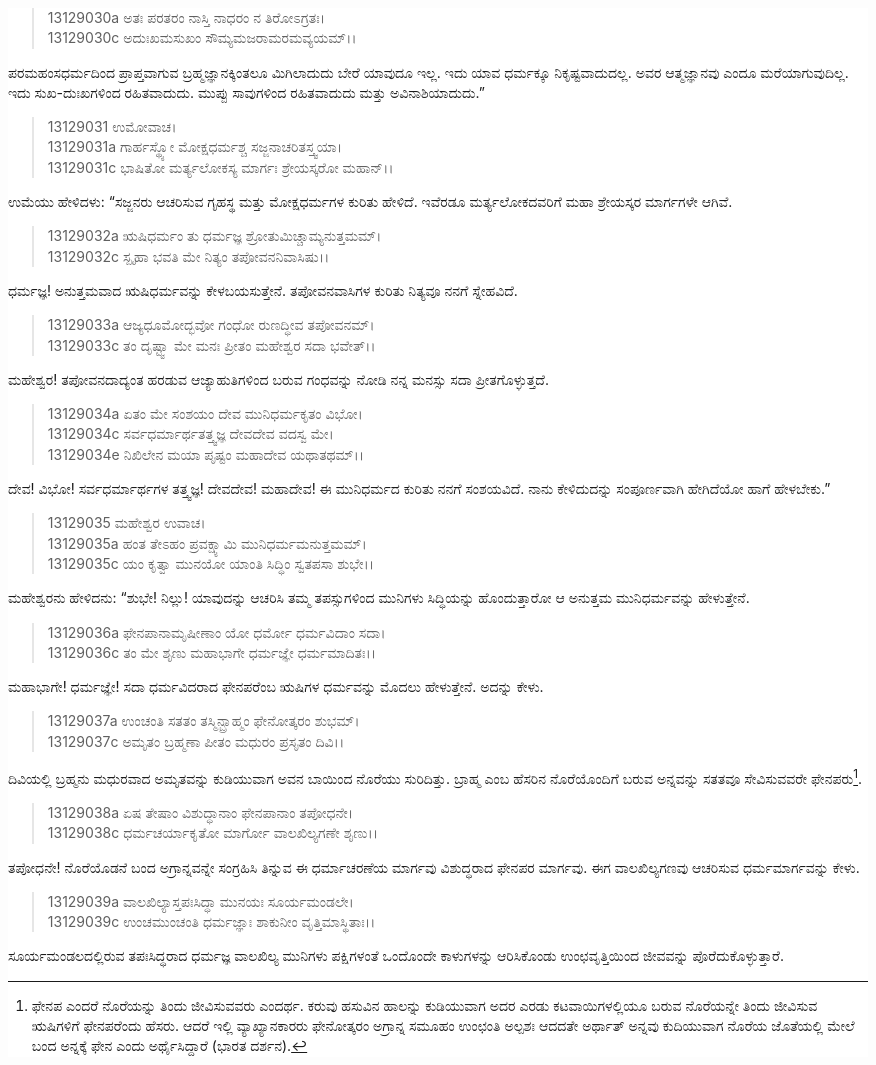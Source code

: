 > 13129030a ಅತಃ ಪರತರಂ ನಾಸ್ತಿ ನಾಧರಂ ನ ತಿರೋಽಗ್ರತಃ।  
13129030c ಅದುಃಖಮಸುಖಂ ಸೌಮ್ಯಮಜರಾಮರಮವ್ಯಯಮ್।।

ಪರಮಹಂಸಧರ್ಮದಿಂದ ಪ್ರಾಪ್ತವಾಗುವ ಬ್ರಹ್ಮಜ್ಞಾನಕ್ಕಿಂತಲೂ ಮಿಗಿಲಾದುದು ಬೇರೆ ಯಾವುದೂ ಇಲ್ಲ. ಇದು ಯಾವ ಧರ್ಮಕ್ಕೂ ನಿಕೃಷ್ಟವಾದುದಲ್ಲ. ಅವರ ಆತ್ಮಜ್ಞಾನವು ಎಂದೂ ಮರೆಯಾಗುವುದಿಲ್ಲ. ಇದು ಸುಖ-ದುಃಖಗಳಿಂದ ರಹಿತವಾದುದು. ಮುಪ್ಪು ಸಾವುಗಳಿಂದ ರಹಿತವಾದುದು ಮತ್ತು ಅವಿನಾಶಿಯಾದುದು.”

> 13129031 ಉಮೋವಾಚ।  
13129031a ಗಾರ್ಹಸ್ಥ್ಯೋ ಮೋಕ್ಷಧರ್ಮಶ್ಚ ಸಜ್ಜನಾಚರಿತಸ್ತ್ವಯಾ।  
13129031c ಭಾಷಿತೋ ಮರ್ತ್ಯಲೋಕಸ್ಯ ಮಾರ್ಗಃ ಶ್ರೇಯಸ್ಕರೋ ಮಹಾನ್।।

ಉಮೆಯು ಹೇಳಿದಳು: “ಸಜ್ಜನರು ಆಚರಿಸುವ ಗೃಹಸ್ಥ ಮತ್ತು ಮೋಕ್ಷಧರ್ಮಗಳ ಕುರಿತು ಹೇಳಿದೆ. ಇವೆರಡೂ ಮರ್ತ್ಯಲೋಕದವರಿಗೆ ಮಹಾ ಶ್ರೇಯಸ್ಕರ ಮಾರ್ಗಗಳೇ ಆಗಿವೆ.

> 13129032a ಋಷಿಧರ್ಮಂ ತು ಧರ್ಮಜ್ಞ ಶ್ರೋತುಮಿಚ್ಚಾಮ್ಯನುತ್ತಮಮ್।  
13129032c ಸ್ಪೃಹಾ ಭವತಿ ಮೇ ನಿತ್ಯಂ ತಪೋವನನಿವಾಸಿಷು।।

ಧರ್ಮಜ್ಞ! ಅನುತ್ತಮವಾದ ಋಷಿಧರ್ಮವನ್ನು ಕೇಳಬಯಸುತ್ತೇನೆ. ತಪೋವನವಾಸಿಗಳ ಕುರಿತು ನಿತ್ಯವೂ ನನಗೆ ಸ್ನೇಹವಿದೆ.

> 13129033a ಆಜ್ಯಧೂಮೋದ್ಭವೋ ಗಂಧೋ ರುಣದ್ಧೀವ ತಪೋವನಮ್।  
13129033c ತಂ ದೃಷ್ಟ್ವಾ ಮೇ ಮನಃ ಪ್ರೀತಂ ಮಹೇಶ್ವರ ಸದಾ ಭವೇತ್।।

ಮಹೇಶ್ವರ! ತಪೋವನದಾದ್ಯಂತ ಹರಡುವ ಆಜ್ಯಾಹುತಿಗಳಿಂದ ಬರುವ ಗಂಧವನ್ನು ನೋಡಿ ನನ್ನ ಮನಸ್ಸು ಸದಾ ಪ್ರೀತಗೊಳ್ಳುತ್ತದೆ.

> 13129034a ಏತಂ ಮೇ ಸಂಶಯಂ ದೇವ ಮುನಿಧರ್ಮಕೃತಂ ವಿಭೋ।  
13129034c ಸರ್ವಧರ್ಮಾರ್ಥತತ್ತ್ವಜ್ಞ ದೇವದೇವ ವದಸ್ವ ಮೇ।  
13129034e ನಿಖಿಲೇನ ಮಯಾ ಪೃಷ್ಟಂ ಮಹಾದೇವ ಯಥಾತಥಮ್।।

ದೇವ! ವಿಭೋ! ಸರ್ವಧರ್ಮಾರ್ಥಗಳ ತತ್ತ್ವಜ್ಞ! ದೇವದೇವ! ಮಹಾದೇವ! ಈ ಮುನಿಧರ್ಮದ ಕುರಿತು ನನಗೆ ಸಂಶಯವಿದೆ. ನಾನು ಕೇಳಿದುದನ್ನು ಸಂಪೂರ್ಣವಾಗಿ ಹೇಗಿದೆಯೋ ಹಾಗೆ ಹೇಳಬೇಕು.”

> 13129035 ಮಹೇಶ್ವರ ಉವಾಚ।  
13129035a ಹಂತ ತೇಽಹಂ ಪ್ರವಕ್ಷ್ಯಾಮಿ ಮುನಿಧರ್ಮಮನುತ್ತಮಮ್।  
13129035c ಯಂ ಕೃತ್ವಾ ಮುನಯೋ ಯಾಂತಿ ಸಿದ್ಧಿಂ ಸ್ವತಪಸಾ ಶುಭೇ।।

ಮಹೇಶ್ವರನು ಹೇಳಿದನು: “ಶುಭೇ! ನಿಲ್ಲು! ಯಾವುದನ್ನು ಆಚರಿಸಿ ತಮ್ಮ ತಪಸ್ಸುಗಳಿಂದ ಮುನಿಗಳು ಸಿದ್ಧಿಯನ್ನು ಹೊಂದುತ್ತಾರೋ ಆ ಅನುತ್ತಮ ಮುನಿಧರ್ಮವನ್ನು ಹೇಳುತ್ತೇನೆ.

> 13129036a ಫೇನಪಾನಾಮೃಷೀಣಾಂ ಯೋ ಧರ್ಮೋ ಧರ್ಮವಿದಾಂ ಸದಾ।  
13129036c ತಂ ಮೇ ಶೃಣು ಮಹಾಭಾಗೇ ಧರ್ಮಜ್ಞೇ ಧರ್ಮಮಾದಿತಃ।।

ಮಹಾಭಾಗೇ! ಧರ್ಮಜ್ಞೇ! ಸದಾ ಧರ್ಮವಿದರಾದ ಫೇನಪರೆಂಬ ಋಷಿಗಳ ಧರ್ಮವನ್ನು ಮೊದಲು ಹೇಳುತ್ತೇನೆ. ಅದನ್ನು ಕೇಳು.

> 13129037a ಉಂಚಂತಿ ಸತತಂ ತಸ್ಮಿನ್ಬ್ರಾಹ್ಮಂ ಫೇನೋತ್ಕರಂ ಶುಭಮ್।  
13129037c ಅಮೃತಂ ಬ್ರಹ್ಮಣಾ ಪೀತಂ ಮಧುರಂ ಪ್ರಸೃತಂ ದಿವಿ।।

ದಿವಿಯಲ್ಲಿ ಬ್ರಹ್ಮನು ಮಧುರವಾದ ಅಮೃತವನ್ನು ಕುಡಿಯುವಾಗ ಅವನ ಬಾಯಿಂದ ನೊರೆಯು ಸುರಿದಿತ್ತು. ಬ್ರಾಹ್ಮ ಎಂಬ ಹೆಸರಿನ ನೊರೆಯೊಂದಿಗೆ ಬರುವ ಅನ್ನವನ್ನು ಸತತವೂ ಸೇವಿಸುವವರೇ ಫೇನಪರು[^14].

> 13129038a ಏಷ ತೇಷಾಂ ವಿಶುದ್ಧಾನಾಂ ಫೇನಪಾನಾಂ ತಪೋಧನೇ।  
13129038c ಧರ್ಮಚರ್ಯಾಕೃತೋ ಮಾರ್ಗೋ ವಾಲಖಿಲ್ಯಗಣೇ ಶೃಣು।।

ತಪೋಧನೇ! ನೊರೆಯೊಡನೆ ಬಂದ ಅಗ್ರಾನ್ನವನ್ನೇ ಸಂಗ್ರಹಿಸಿ ತಿನ್ನುವ ಈ ಧರ್ಮಾಚರಣೆಯ ಮಾರ್ಗವು ವಿಶುದ್ಧರಾದ ಫೇನಪರ ಮಾರ್ಗವು. ಈಗ ವಾಲಖಿಲ್ಯಗಣವು ಆಚರಿಸುವ ಧರ್ಮಮಾರ್ಗವನ್ನು ಕೇಳು.

> 13129039a ವಾಲಖಿಲ್ಯಾಸ್ತಪಃಸಿದ್ಧಾ ಮುನಯಃ ಸೂರ್ಯಮಂಡಲೇ।  
13129039c ಉಂಚಮುಂಚಂತಿ ಧರ್ಮಜ್ಞಾಃ ಶಾಕುನೀಂ ವೃತ್ತಿಮಾಸ್ಥಿತಾಃ।।

ಸೂರ್ಯಮಂಡಲದಲ್ಲಿರುವ ತಪಃಸಿದ್ಧರಾದ ಧರ್ಮಜ್ಞ ವಾಲಖಿಲ್ಯ ಮುನಿಗಳು ಪಕ್ಷಿಗಳಂತೆ ಒಂದೊಂದೇ ಕಾಳುಗಳನ್ನು ಆರಿಸಿಕೊಂಡು ಉಂಛವೃತ್ತಿಯಿಂದ ಜೀವವನ್ನು ಪೊರೆದುಕೊಳ್ಳುತ್ತಾರೆ.


[^1]: ಋಗ್ವೇದ, ಯಜುರ್ವೇದ ಮತ್ತು ಸಾಮವೇದ.
[^2]: ದಾನ, ಅಧ್ಯಯನ ಮತ್ತು ಯಜ್ಞ
[^3]: ಕಾಮ, ಕ್ರೋಧ, ಮತ್ತು ಲೋಭ.
[^4]: ಶಮಸ್ತೂಪರಮೋ (ಭಾರತ ದರ್ಶನ).
[^5]: ಏಕಮಂಶಂ ವಿವರ್ಧಯೇತ್।   ಎನ್ನುವುದಕ್ಕೆ ಉಳಿದ ಒಂದು ಅಂಶವನ್ನು ಪುನಃ ಧರ್ಮಮೂಲಕವಾದ ಕಾರ್ಯದಲ್ಲಿ ತೊಡಗಿಸಿ ವೃದ್ಧಿಪಡಿಸಬೇಕು ಎಂಬ ಅನುವಾದವೂ ಇದೆ (ಭಾರತ ದರ್ಶನ).
[^6]: ಕುಟ್ಯಾಂ (ಭಾರತ ದರ್ಶನ).
[^7]: ಸಮಾಸಜ್ಜೇತಿ ವೈ (ಭಾರತ ದರ್ಶನ).
[^8]: ಕುಟೀಚಕಬಹೂದಕೌ (ಭಾರತ ದರ್ಶನ).
[^9]: ಕಷಾಯ-ತ್ರಿದಂಡಗಳನ್ನು ಧರಿಸಿ ಮಗನು ಕಟ್ಟಿದ ಕುಟೀರದಲ್ಲಿ ವಾಸಿಸುತ್ತಾ ತನ್ನ ಅಥವಾ ಬಂಧುಗಳ ಮನೆಯಲ್ಲಿ ಊಟಮಾಡುತ್ತಾ ಆಧ್ಯಾತ್ಮಪರನಾಗಿರುವವನು (ಭಾರತ ದರ್ಶನ). A kutichyara is someone who is deceitful in conduct (Bibek Debroy).
[^10]: ತೀರ್ಥಯಾತ್ರಾಪರನಾಗಿರುವ ಸಂನ್ಯಾಸಿಯು.
[^11]: ಏಕದಂಡಧಾರಿಯಾಗಿರುವವನು (ಭಾರತ ದರ್ಶನ).
[^12]: ಕೋಪ-ತಾಪಾದಿಗಳನ್ನು ತೊರೆದು ಸುಖ-ದುಃಖಾದಿ ದ್ವಂದ್ವಗಳನ್ನು ಸಮಾನವಾಗಿ ಭಾವಿಸಿ ಶುದ್ಧಮನಸ್ಸಿನಿಂದ ಪ್ರಾಣಧಾರಣೆಗೆ ಮಾತ್ರವೇ ಕ್ಲೃಪ್ತಕಾಲದಲ್ಲಿ ಭಿಕ್ಷಾಟನೆ ಮಾಡುತ್ತಾ ಶೂನ್ಯಗೃಹ, ದೇವಾಲಯ, ವೃಕ್ಷಸಮೂಹ, ನದೀತೀರ, ಪರ್ವತದ ಗುಹೆ – ಮೊದಲಾದ ನಿರ್ಜನ ಪ್ರದೇಶಗಳಲ್ಲಿ ವಾಸಿಸುತ್ತಾ ಅಹಂಕಾರ ಮಮಕಾರ ಶೂನ್ಯನ್ಅಗಿ ಸರ್ವದಾ ಪ್ರಣವವನ್ನು ಜಪಿಸುತ್ತಾ ಶುಭಾಶುಭಕರ್ಮಗಳ ನಿರ್ಮೂಲನಕ್ಕಾಗಿ ಸಂನ್ಯಾಸದಿಂದ ದೇಹವನ್ನು ತ್ಯಜಿಸಲು ಪ್ರಯತ್ನಿಸುವವನು ಪರಮಹಂಸನು (ಭಾರತ ದರ್ಶನ).
[^13]: ಕುಟೀಚರರಿಗಿಂತಲೂ ಕೃತೋದಕರು ಶ್ರೇಷ್ಠರು; ಕೃತೋದಕರಿಗಿಂತಲೂ ಹಂಸರು ಶ್ರೇಷ್ಠರು ಮತ್ತು ಹಂಸರಿಗಿಂತಲೂ ಪರಮಹಂಸರು ಶ್ರೇಷ್ಠರು (ಭಾರತ ದರ್ಶನ).
[^14]: ಫೇನಪ ಎಂದರೆ ನೊರೆಯನ್ನು ತಿಂದು ಜೀವಿಸುವವರು ಎಂದರ್ಥ. ಕರುವು ಹಸುವಿನ ಹಾಲನ್ನು ಕುಡಿಯುವಾಗ ಅದರ ಎರಡು ಕಟವಾಯಿಗಳಲ್ಲಿಯೂ ಬರುವ ನೊರೆಯನ್ನೇ ತಿಂದು ಜೀವಿಸುವ ಋಷಿಗಳಿಗೆ ಫೇನಪರೆಂದು ಹೆಸರು. ಆದರೆ ಇಲ್ಲಿ ವ್ಯಾಖ್ಯಾನಕಾರರು ಫೇನೋತ್ಕರಂ ಅಗ್ರಾನ್ನ ಸಮೂಹಂ ಉಂಛಂತಿ ಅಲ್ಪಶಃ ಆದದತೇ ಅರ್ಥಾತ್ ಅನ್ನವು ಕುದಿಯುವಾಗ ನೊರೆಯ ಜೊತೆಯಲ್ಲಿ ಮೇಲೆ ಬಂದ ಅನ್ನಕ್ಕೆ ಫೇನ ಎಂದು ಅರ್ಥೈಸಿದ್ದಾರೆ (ಭಾರತ ದರ್ಶನ).
[^15]: ಚಕ್ರದಂತೆ ಯಾವಾಗಲೂ ತಿರುಗುತ್ತಲೇ ಇರುವವರು (ಭಾರತ ದರ್ಶನ).
[^16]: ಒಂದು ದಿನಕ್ಕೆ ಬೇಕಾಗುವಷ್ಟು ಧಾನ್ಯವನ್ನು ಸಂಗ್ರಹಿಸಿ ಊಟವಾದನಂತರ ಅಡಿಗೆಯ ಪಾತ್ರೆಗಳನ್ನು ತೊಳೆದಿಟ್ಟು ಮರು ಊಟಕ್ಕಾಗಿ ಯೋಚಿಸದೇ ಇರುವವರು (ಭಾರತ ದರ್ಶನ).
[^17]: ಕಲ್ಲಿನಿಂದ ಭತ್ತವನ್ನು ಕುಟ್ಟಿ ಅಕ್ಕಿಮಾಡಿಕೊಂಡು ಭೋಜನ ಮಾಡುವವರು (ಭಾರತ ದರ್ಶನ).
[^18]: ಹಲ್ಲನ್ನೇ ಒನಕೆಯನ್ನಾಗಿ ಮಾಡಿಕೊಂಡು ಭತ್ತದಿಂದ ಹೊಟ್ಟನ್ನು ಬೇರ್ಪಡಿಸಿ ಸಂಗ್ರಹಿಸಿದ ಅಕ್ಕಿಯಿಂದ ಅನ್ನವನ್ನು ಮಾಡಿಕೊಂಡು ಭೋಜನ ಮಾಡುವವರು (ಭಾರತ ದರ್ಶನ).
[^19]: ಚಂದ್ರನ ಕಿರಣಗಳನ್ನೇ ತಿಂದು ಜೀವಿಸುವ ದೇವತೆಗಳು (ಭಾರತ ದರ್ಶನ).
[^20]: ಸೂರ್ಯನ ಕಿರಣಗಳನ್ನೇ ತಿಂದು ಜೀವಿಸುವ ದೇವತೆಗಳು (ಭಾರತ ದರ್ಶನ).
[^21]: ಜ್ಞೇಯೋಽಽತ್ಮಾ ಸಂಯತೇಂದ್ರಿಯೈಃ।   (ಭಾರತ ದರ್ಶನ).
[^22]: ಗೋರಸಾನಾಂ ಶಮೇ ರತಿಃ।   (ಭಾರತ ದರ್ಶನ).
[^23]: ಹಾಲು, ಮೊಸರು, ಬೆಣ್ಣೆ, ಮಜ್ಜಿಗೆ, ತುಪ್ಪ ಮೊದಲಾದ ಗೋವಿನಿಂದ ದೊರೆಯುವ ರಸಪದಾರ್ಥಗಳು.